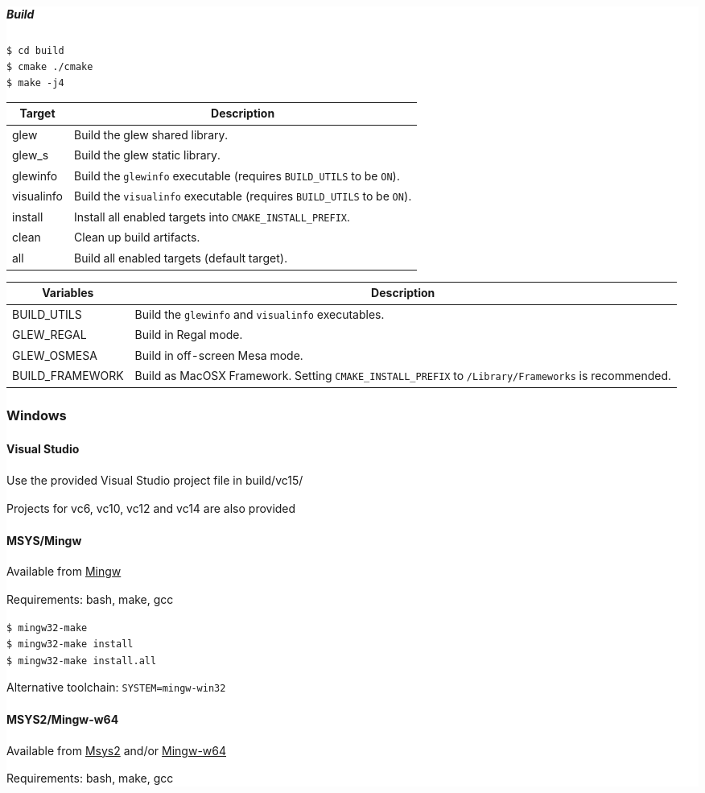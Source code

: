 ##### Build

	$ cd build
	$ cmake ./cmake
	$ make -j4

| Target     | Description |
| ---------- | ----------- |
| glew       | Build the glew shared library. |
| glew_s     | Build the glew static library. |
| glewinfo   | Build the `glewinfo` executable (requires `BUILD_UTILS` to be `ON`). |
| visualinfo | Build the `visualinfo` executable (requires `BUILD_UTILS` to be `ON`). |
| install    | Install all enabled targets into `CMAKE_INSTALL_PREFIX`. |
| clean      | Clean up build artifacts. |
| all        | Build all enabled targets (default target). |

| Variables       | Description |
| --------------- | ----------- |
| BUILD_UTILS     | Build the `glewinfo` and `visualinfo` executables. |
| GLEW_REGAL      | Build in Regal mode. |
| GLEW_OSMESA     | Build in off-screen Mesa mode. |
| BUILD_FRAMEWORK | Build as MacOSX Framework.  Setting `CMAKE_INSTALL_PREFIX` to `/Library/Frameworks` is recommended. |

### Windows

#### Visual Studio

Use the provided Visual Studio project file in build/vc15/

Projects for vc6, vc10, vc12 and vc14 are also provided

#### MSYS/Mingw

Available from [Mingw](http://www.mingw.org/)

Requirements: bash, make, gcc

	$ mingw32-make
	$ mingw32-make install
	$ mingw32-make install.all

Alternative toolchain:  `SYSTEM=mingw-win32`

#### MSYS2/Mingw-w64

Available from [Msys2](http://msys2.github.io/) and/or [Mingw-w64](http://mingw-w64.org/)

Requirements: bash, make, gcc
